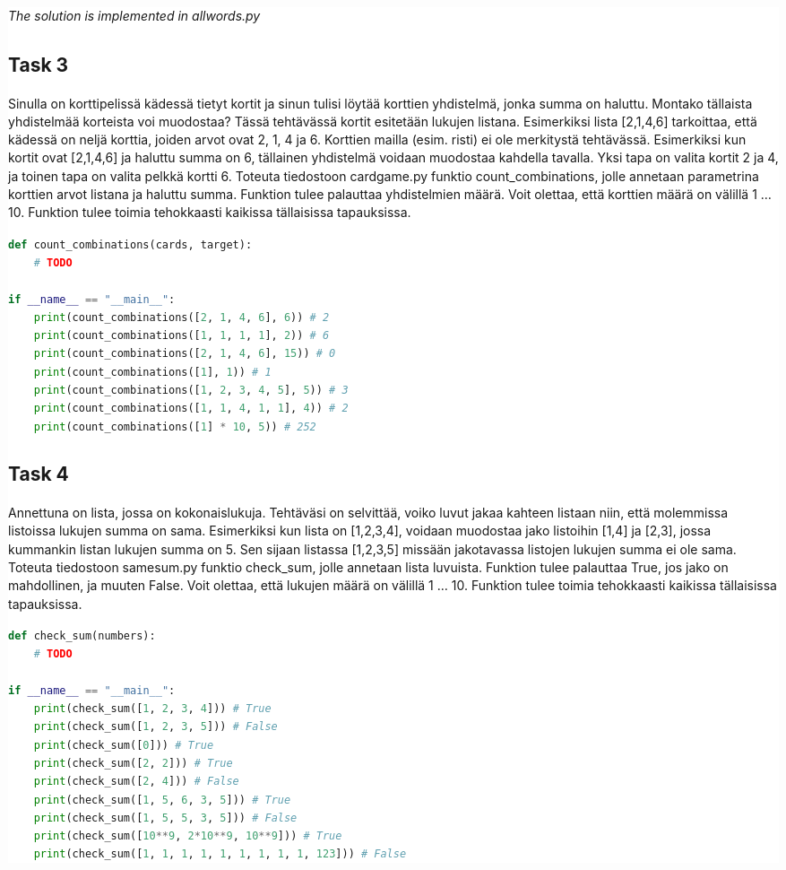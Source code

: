 *The solution is implemented in allwords.py*

## Task 3

Sinulla on korttipelissä kädessä tietyt kortit ja sinun tulisi löytää korttien yhdistelmä, jonka summa on haluttu. Montako tällaista yhdistelmää korteista voi muodostaa?
Tässä tehtävässä kortit esitetään lukujen listana. Esimerkiksi lista [2,1,4,6] tarkoittaa, että kädessä on neljä korttia, joiden arvot ovat 2, 1, 4 ja 6. Korttien mailla (esim. risti) ei ole merkitystä tehtävässä.
Esimerkiksi kun kortit ovat [2,1,4,6] ja haluttu summa on 6, tällainen yhdistelmä voidaan muodostaa kahdella tavalla. Yksi tapa on valita kortit 2 ja 4, ja toinen tapa on valita pelkkä kortti 6.
Toteuta tiedostoon cardgame.py funktio count_combinations, jolle annetaan parametrina korttien arvot listana ja haluttu summa. Funktion tulee palauttaa yhdistelmien määrä.
Voit olettaa, että korttien määrä on välillä 1 $\dots$ 10. Funktion tulee toimia tehokkaasti kaikissa tällaisissa tapauksissa.

```python
def count_combinations(cards, target):
    # TODO

if __name__ == "__main__":
    print(count_combinations([2, 1, 4, 6], 6)) # 2
    print(count_combinations([1, 1, 1, 1], 2)) # 6
    print(count_combinations([2, 1, 4, 6], 15)) # 0
    print(count_combinations([1], 1)) # 1
    print(count_combinations([1, 2, 3, 4, 5], 5)) # 3
    print(count_combinations([1, 1, 4, 1, 1], 4)) # 2
    print(count_combinations([1] * 10, 5)) # 252
```

## Task 4

Annettuna on lista, jossa on kokonaislukuja. Tehtäväsi on selvittää, voiko luvut jakaa kahteen listaan niin, että molemmissa listoissa lukujen summa on sama.
Esimerkiksi kun lista on [1,2,3,4], voidaan muodostaa jako listoihin [1,4] ja [2,3], jossa kummankin listan lukujen summa on 5. Sen sijaan listassa [1,2,3,5] missään jakotavassa listojen lukujen summa ei ole sama.
Toteuta tiedostoon samesum.py funktio check_sum, jolle annetaan lista luvuista. Funktion tulee palauttaa True, jos jako on mahdollinen, ja muuten False.
Voit olettaa, että lukujen määrä on välillä 1 $\dots$ 10. Funktion tulee toimia tehokkaasti kaikissa tällaisissa tapauksissa.

```py
def check_sum(numbers):
    # TODO

if __name__ == "__main__":
    print(check_sum([1, 2, 3, 4])) # True
    print(check_sum([1, 2, 3, 5])) # False
    print(check_sum([0])) # True
    print(check_sum([2, 2])) # True
    print(check_sum([2, 4])) # False
    print(check_sum([1, 5, 6, 3, 5])) # True
    print(check_sum([1, 5, 5, 3, 5])) # False
    print(check_sum([10**9, 2*10**9, 10**9])) # True
    print(check_sum([1, 1, 1, 1, 1, 1, 1, 1, 1, 123])) # False
```
